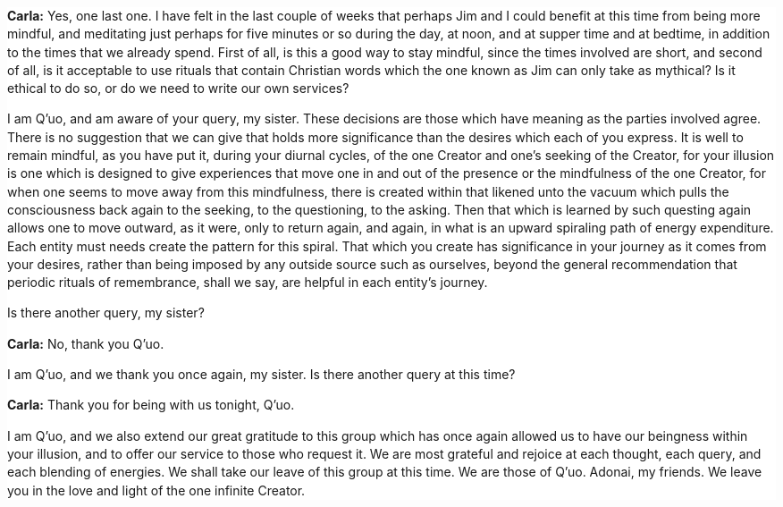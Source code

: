 <p><strong>Carla:</strong> Yes, one last one. I have felt in the last couple of weeks that perhaps Jim and I could benefit at this time from being more mindful, and meditating just perhaps for five minutes or so during the day, at noon, and at supper time and at bedtime, in addition to the times that we already spend. First of all, is this a good way to stay mindful, since the times involved are short, and second of all, is it acceptable to use rituals that contain Christian words which the one known as Jim can only take as mythical? Is it ethical to do so, or do we need to write our own services?</p>
<p>I am Q’uo, and am aware of your query, my sister. These decisions are those which have meaning as the parties involved agree. There is no suggestion that we can give that holds more significance than the desires which each of you express. It is well to remain mindful, as you have put it, during your diurnal cycles, of the one Creator and one’s seeking of the Creator, for your illusion is one which is designed to give experiences that move one in and out of the presence or the mindfulness of the one Creator, for when one seems to move away from this mindfulness, there is created within that likened unto the vacuum which pulls the consciousness back again to the seeking, to the questioning, to the asking. Then that which is learned by such questing again allows one to move outward, as it were, only to return again, and again, in what is an upward spiraling path of energy expenditure. Each entity must needs create the pattern for this spiral. That which you create has significance in your journey as it comes from your desires, rather than being imposed by any outside source such as ourselves, beyond the general recommendation that periodic rituals of remembrance, shall we say, are helpful in each entity’s journey.</p>
<p>Is there another query, my sister?</p>
<p><strong>Carla:</strong> No, thank you Q’uo.</p>
<p>I am Q’uo, and we thank you once again, my sister. Is there another query at this time?</p>
<p><strong>Carla:</strong> Thank you for being with us tonight, Q’uo.</p>
<p>I am Q’uo, and we also extend our great gratitude to this group which has once again allowed us to have our beingness within your illusion, and to offer our service to those who request it. We are most grateful and rejoice at each thought, each query, and each blending of energies. We shall take our leave of this group at this time. We are those of Q’uo. Adonai, my friends. We leave you in the love and light of the one infinite Creator.</p>